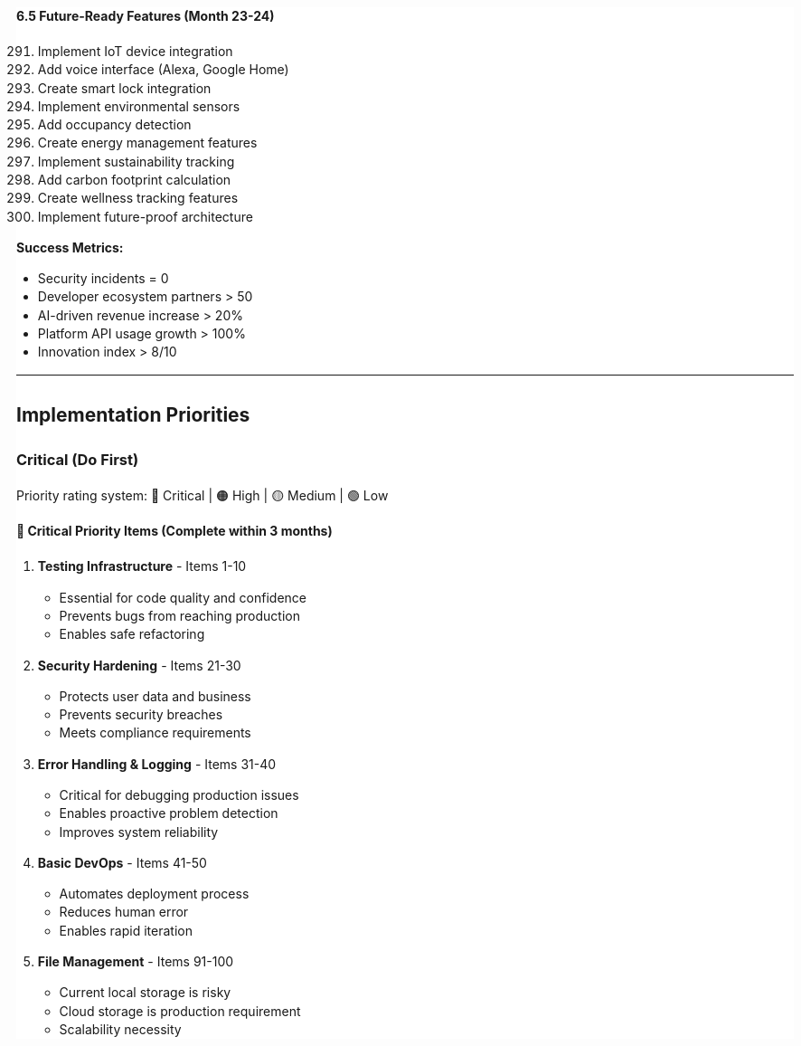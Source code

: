 #### 6.5 Future-Ready Features (Month 23-24)

291. Implement IoT device integration
292. Add voice interface (Alexa, Google Home)
293. Create smart lock integration
294. Implement environmental sensors
295. Add occupancy detection
296. Create energy management features
297. Implement sustainability tracking
298. Add carbon footprint calculation
299. Create wellness tracking features
300. Implement future-proof architecture

**Success Metrics:**

- Security incidents = 0
- Developer ecosystem partners > 50
- AI-driven revenue increase > 20%
- Platform API usage growth > 100%
- Innovation index > 8/10

---

## Implementation Priorities

### Critical (Do First)

Priority rating system: 🔴 Critical | 🟠 High | 🟡 Medium | 🟢 Low

#### 🔴 Critical Priority Items (Complete within 3 months)

1. **Testing Infrastructure** - Items 1-10
   - Essential for code quality and confidence
   - Prevents bugs from reaching production
   - Enables safe refactoring

2. **Security Hardening** - Items 21-30
   - Protects user data and business
   - Prevents security breaches
   - Meets compliance requirements

3. **Error Handling & Logging** - Items 31-40
   - Critical for debugging production issues
   - Enables proactive problem detection
   - Improves system reliability

4. **Basic DevOps** - Items 41-50
   - Automates deployment process
   - Reduces human error
   - Enables rapid iteration

5. **File Management** - Items 91-100
   - Current local storage is risky
   - Cloud storage is production requirement
   - Scalability necessity
